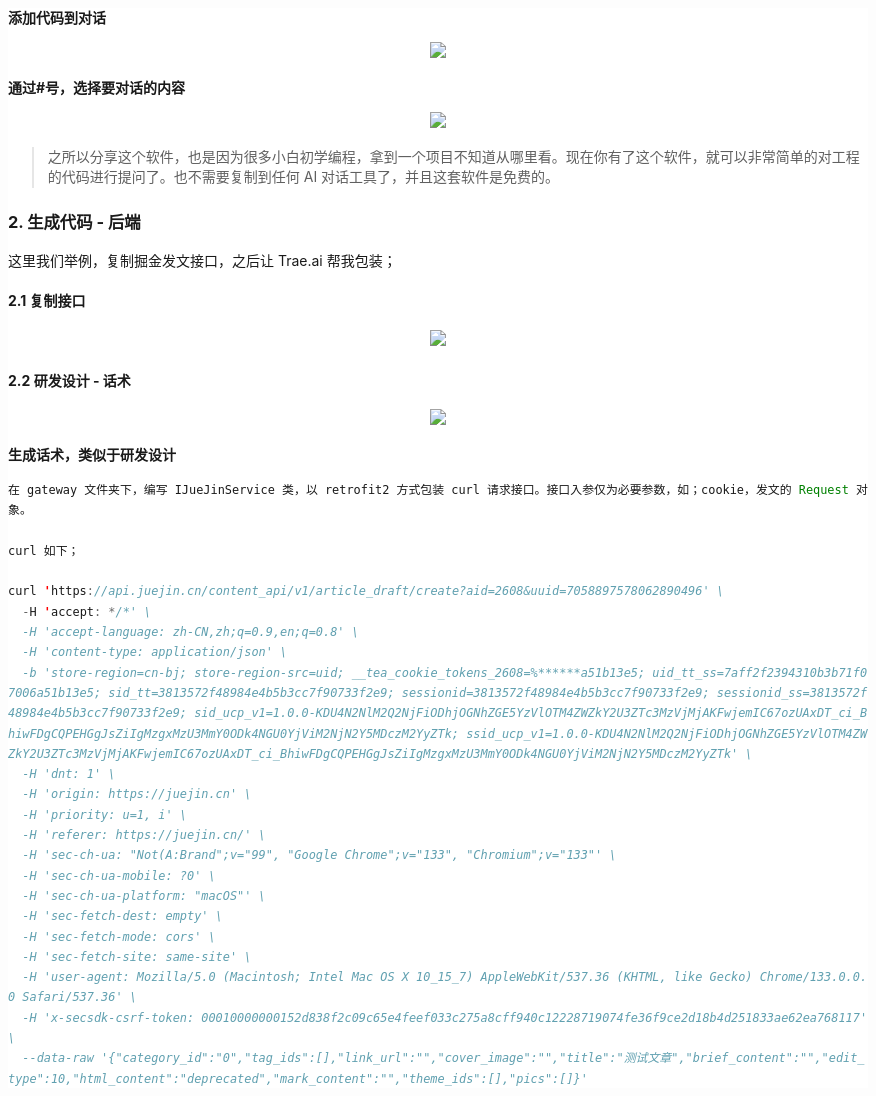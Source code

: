 **添加代码到对话**

<div align="center">
    <img src="https://bugstack.cn/images/roadmap/tutorial/road-map-trae-03.png" width="750px">
</div>

**通过#号，选择要对话的内容**

<div align="center">
    <img src="https://bugstack.cn/images/roadmap/tutorial/road-map-trae-04.png" width="750px">
</div>

> 之所以分享这个软件，也是因为很多小白初学编程，拿到一个项目不知道从哪里看。现在你有了这个软件，就可以非常简单的对工程的代码进行提问了。也不需要复制到任何 AI 对话工具了，并且这套软件是免费的。

### 2. 生成代码 - 后端

这里我们举例，复制掘金发文接口，之后让 Trae.ai 帮我包装；

#### 2.1 复制接口

<div align="center">
    <img src="https://bugstack.cn/images/roadmap/tutorial/road-map-trae-05.png" width="750px">
</div>

#### 2.2 研发设计 - 话术

<div align="center">
    <img src="https://bugstack.cn/images/roadmap/tutorial/road-map-trae-06.png" width="750px">
</div>

**生成话术，类似于研发设计**

```java
在 gateway 文件夹下，编写 IJueJinService 类，以 retrofit2 方式包装 curl 请求接口。接口入参仅为必要参数，如；cookie，发文的 Request 对象。

curl 如下；

curl 'https://api.juejin.cn/content_api/v1/article_draft/create?aid=2608&uuid=7058897578062890496' \
  -H 'accept: */*' \
  -H 'accept-language: zh-CN,zh;q=0.9,en;q=0.8' \
  -H 'content-type: application/json' \
  -b 'store-region=cn-bj; store-region-src=uid; __tea_cookie_tokens_2608=%******a51b13e5; uid_tt_ss=7aff2f2394310b3b71f07006a51b13e5; sid_tt=3813572f48984e4b5b3cc7f90733f2e9; sessionid=3813572f48984e4b5b3cc7f90733f2e9; sessionid_ss=3813572f48984e4b5b3cc7f90733f2e9; sid_ucp_v1=1.0.0-KDU4N2NlM2Q2NjFiODhjOGNhZGE5YzVlOTM4ZWZkY2U3ZTc3MzVjMjAKFwjemIC67ozUAxDT_ci_BhiwFDgCQPEHGgJsZiIgMzgxMzU3MmY0ODk4NGU0YjViM2NjN2Y5MDczM2YyZTk; ssid_ucp_v1=1.0.0-KDU4N2NlM2Q2NjFiODhjOGNhZGE5YzVlOTM4ZWZkY2U3ZTc3MzVjMjAKFwjemIC67ozUAxDT_ci_BhiwFDgCQPEHGgJsZiIgMzgxMzU3MmY0ODk4NGU0YjViM2NjN2Y5MDczM2YyZTk' \
  -H 'dnt: 1' \
  -H 'origin: https://juejin.cn' \
  -H 'priority: u=1, i' \
  -H 'referer: https://juejin.cn/' \
  -H 'sec-ch-ua: "Not(A:Brand";v="99", "Google Chrome";v="133", "Chromium";v="133"' \
  -H 'sec-ch-ua-mobile: ?0' \
  -H 'sec-ch-ua-platform: "macOS"' \
  -H 'sec-fetch-dest: empty' \
  -H 'sec-fetch-mode: cors' \
  -H 'sec-fetch-site: same-site' \
  -H 'user-agent: Mozilla/5.0 (Macintosh; Intel Mac OS X 10_15_7) AppleWebKit/537.36 (KHTML, like Gecko) Chrome/133.0.0.0 Safari/537.36' \
  -H 'x-secsdk-csrf-token: 00010000000152d838f2c09c65e4feef033c275a8cff940c12228719074fe36f9ce2d18b4d251833ae62ea768117' \
  --data-raw '{"category_id":"0","tag_ids":[],"link_url":"","cover_image":"","title":"测试文章","brief_content":"","edit_type":10,"html_content":"deprecated","mark_content":"","theme_ids":[],"pics":[]}'

```
